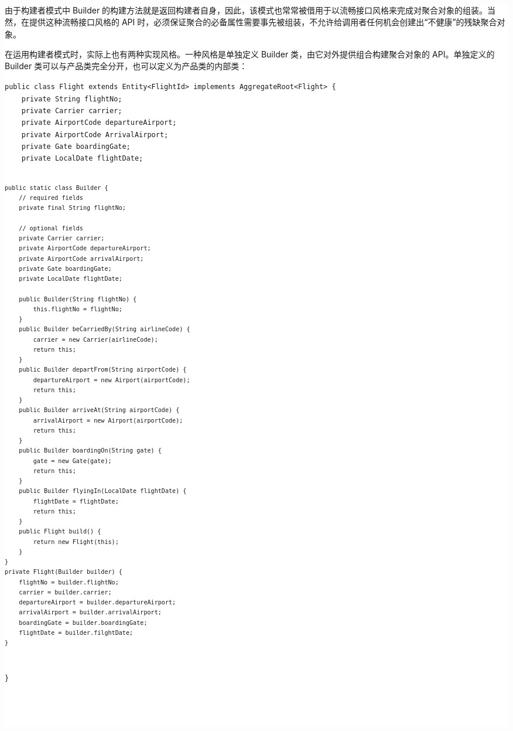 </code></pre>
<p>由于构建者模式中 Builder 的构建方法就是返回构建者自身，因此，该模式也常常被借用于以流畅接口风格来完成对聚合对象的组装。当然，在提供这种流畅接口风格的 API 时，必须保证聚合的必备属性需要事先被组装，不允许给调用者任何机会创建出“不健康”的残缺聚合对象。</p>
<p>在运用构建者模式时，实际上也有两种实现风格。一种风格是单独定义 Builder 类，由它对外提供组合构建聚合对象的 API。单独定义的 Builder 类可以与产品类完全分开，也可以定义为产品类的内部类：</p>
<pre><code class="language-java">public class Flight extends Entity&lt;FlightId&gt; implements AggregateRoot&lt;Flight&gt; {
    private String flightNo;
    private Carrier carrier;
    private AirportCode departureAirport;
    private AirportCode ArrivalAirport;
    private Gate boardingGate;
    private LocalDate flightDate;

    public static class Builder {
        // required fields
        private final String flightNo;

        // optional fields
        private Carrier carrier;
        private AirportCode departureAirport;
        private AirportCode arrivalAirport;
        private Gate boardingGate;
        private LocalDate flightDate;

        public Builder(String flightNo) {
            this.flightNo = flightNo;
        }
        public Builder beCarriedBy(String airlineCode) {
            carrier = new Carrier(airlineCode);
            return this;
        }
        public Builder departFrom(String airportCode) {
            departureAirport = new Airport(airportCode);
            return this;
        }
        public Builder arriveAt(String airportCode) {
            arrivalAirport = new Airport(airportCode);
            return this;
        }
        public Builder boardingOn(String gate) {
            gate = new Gate(gate);
            return this;
        }
        public Builder flyingIn(LocalDate flightDate) {
            flightDate = flightDate;
            return this;
        }
        public Flight build() {
            return new Flight(this);
        }
    }
    private Flight(Builder builder) {
        flightNo = builder.flightNo;
        carrier = builder.carrier;
        departureAirport = builder.departureAirport;
        arrivalAirport = builder.arrivalAirport;
        boardingGate = builder.boardingGate;
        flightDate = builder.filghtDate;
    }
}

